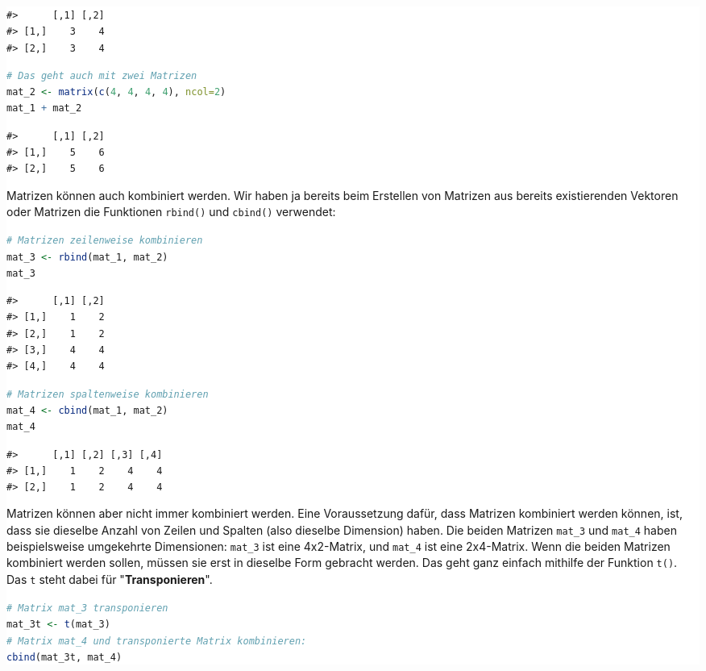 ```
#>      [,1] [,2]
#> [1,]    3    4
#> [2,]    3    4
```

```r
# Das geht auch mit zwei Matrizen 
mat_2 <- matrix(c(4, 4, 4, 4), ncol=2)
mat_1 + mat_2
```

```
#>      [,1] [,2]
#> [1,]    5    6
#> [2,]    5    6
```

Matrizen können auch kombiniert werden. Wir haben ja bereits beim Erstellen von Matrizen aus bereits existierenden Vektoren oder Matrizen die Funktionen `rbind()` und `cbind()` verwendet:


```r
# Matrizen zeilenweise kombinieren
mat_3 <- rbind(mat_1, mat_2)
mat_3
```

```
#>      [,1] [,2]
#> [1,]    1    2
#> [2,]    1    2
#> [3,]    4    4
#> [4,]    4    4
```

```r
# Matrizen spaltenweise kombinieren
mat_4 <- cbind(mat_1, mat_2)
mat_4
```

```
#>      [,1] [,2] [,3] [,4]
#> [1,]    1    2    4    4
#> [2,]    1    2    4    4
```

Matrizen können aber nicht immer kombiniert werden. Eine Voraussetzung dafür, dass Matrizen kombiniert werden können, ist, dass sie dieselbe Anzahl von Zeilen und Spalten (also dieselbe Dimension) haben. Die beiden Matrizen `mat_3` und `mat_4` haben beispielsweise umgekehrte Dimensionen: `mat_3` ist eine 4x2-Matrix, und `mat_4` ist eine 2x4-Matrix. Wenn die beiden Matrizen kombiniert werden sollen, müssen sie erst in dieselbe Form gebracht werden. Das geht ganz einfach mithilfe der Funktion `t()`. Das `t` steht dabei für "**Transponieren**". 


```r
# Matrix mat_3 transponieren
mat_3t <- t(mat_3)
# Matrix mat_4 und transponierte Matrix kombinieren: 
cbind(mat_3t, mat_4)
```

